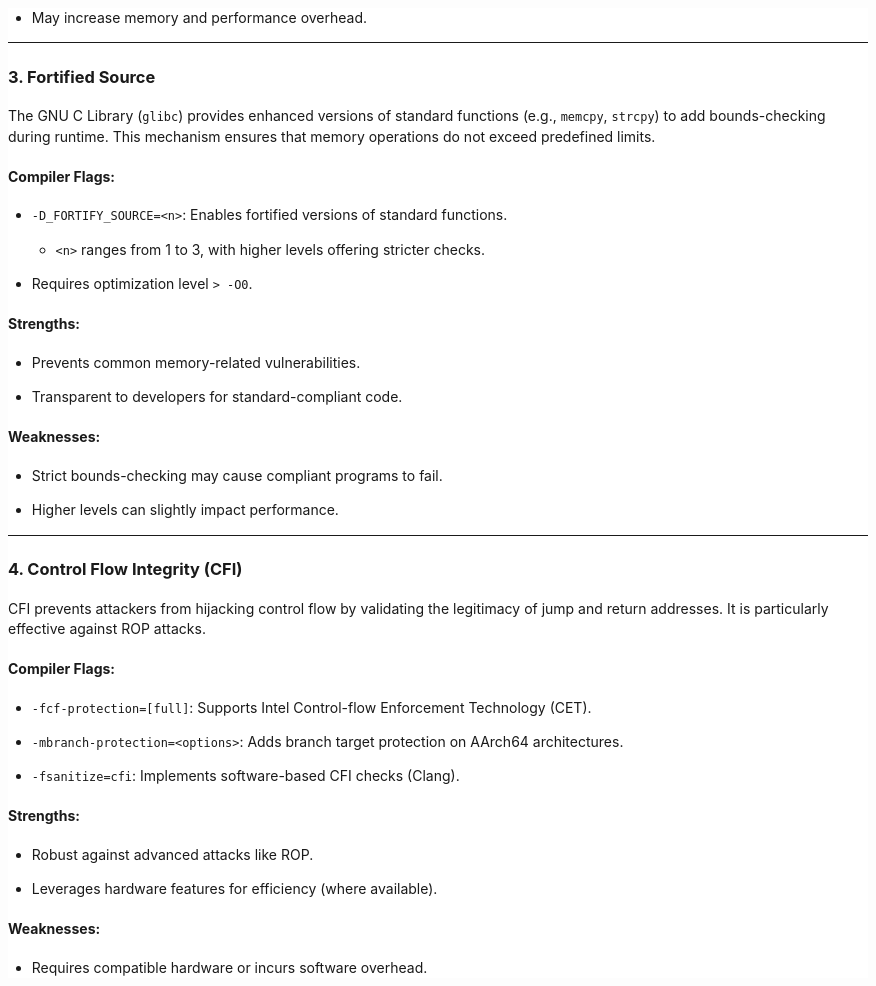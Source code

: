 * May increase memory and performance overhead.
    

---

### **3\. Fortified Source**

The GNU C Library (`glibc`) provides enhanced versions of standard functions (e.g., `memcpy`, `strcpy`) to add bounds-checking during runtime. This mechanism ensures that memory operations do not exceed predefined limits.

#### **Compiler Flags:**

* `-D_FORTIFY_SOURCE=<n>`: Enables fortified versions of standard functions.
    
    * `<n>` ranges from 1 to 3, with higher levels offering stricter checks.
        
* Requires optimization level `> -O0`.
    

#### **Strengths:**

* Prevents common memory-related vulnerabilities.
    
* Transparent to developers for standard-compliant code.
    

#### **Weaknesses:**

* Strict bounds-checking may cause compliant programs to fail.
    
* Higher levels can slightly impact performance.
    

---

### **4\. Control Flow Integrity (CFI)**

CFI prevents attackers from hijacking control flow by validating the legitimacy of jump and return addresses. It is particularly effective against ROP attacks.

#### **Compiler Flags:**

* `-fcf-protection=[full]`: Supports Intel Control-flow Enforcement Technology (CET).
    
* `-mbranch-protection=<options>`: Adds branch target protection on AArch64 architectures.
    
* `-fsanitize=cfi`: Implements software-based CFI checks (Clang).
    

#### **Strengths:**

* Robust against advanced attacks like ROP.
    
* Leverages hardware features for efficiency (where available).
    

#### **Weaknesses:**

* Requires compatible hardware or incurs software overhead.
    